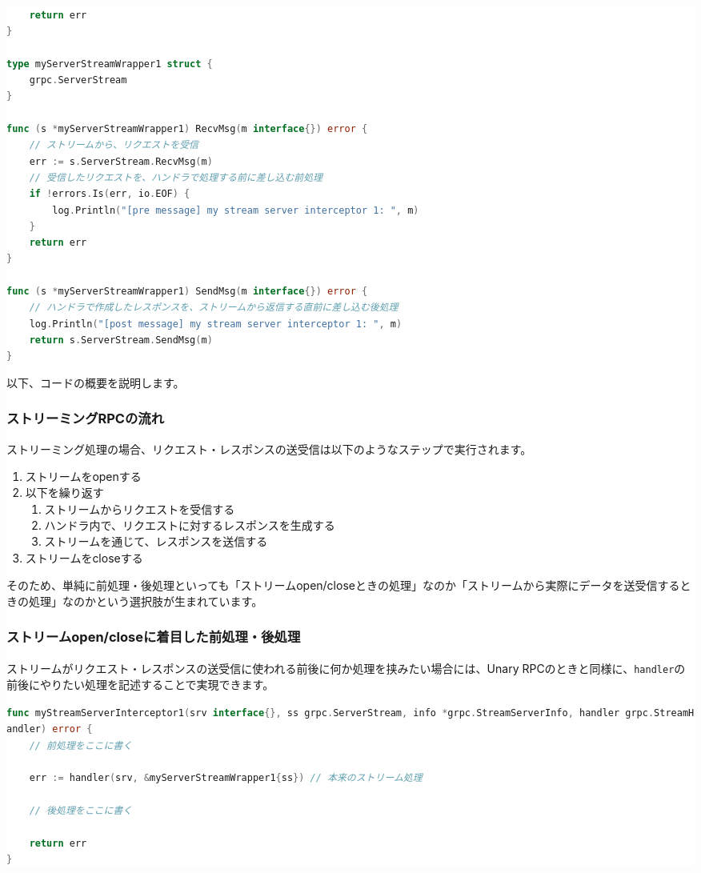 ```go:cmd/server/streamInterceptor.go
	return err
}

type myServerStreamWrapper1 struct {
	grpc.ServerStream
}

func (s *myServerStreamWrapper1) RecvMsg(m interface{}) error {
	// ストリームから、リクエストを受信
	err := s.ServerStream.RecvMsg(m)
	// 受信したリクエストを、ハンドラで処理する前に差し込む前処理
	if !errors.Is(err, io.EOF) {
		log.Println("[pre message] my stream server interceptor 1: ", m)
	}
	return err
}

func (s *myServerStreamWrapper1) SendMsg(m interface{}) error {
	// ハンドラで作成したレスポンスを、ストリームから返信する直前に差し込む後処理
	log.Println("[post message] my stream server interceptor 1: ", m)
	return s.ServerStream.SendMsg(m)
}
```

以下、コードの概要を説明します。

### ストリーミングRPCの流れ
ストリーミング処理の場合、リクエスト・レスポンスの送受信は以下のようなステップで実行されます。
1. ストリームをopenする
2. 以下を繰り返す
	1. ストリームからリクエストを受信する
	2. ハンドラ内で、リクエストに対するレスポンスを生成する
	3. ストリームを通じて、レスポンスを送信する
3. ストリームをcloseする

そのため、単純に前処理・後処理といっても「ストリームopen/closeときの処理」なのか「ストリームから実際にデータを送受信するときの処理」なのかという選択肢が生まれています。

### ストリームopen/closeに着目した前処理・後処理
ストリームがリクエスト・レスポンスの送受信に使われる前後に何か処理を挟みたい場合には、Unary RPCのときと同様に、`handler`の前後にやりたい処理を記述することで実現できます。
```go
func myStreamServerInterceptor1(srv interface{}, ss grpc.ServerStream, info *grpc.StreamServerInfo, handler grpc.StreamHandler) error {
	// 前処理をここに書く

	err := handler(srv, &myServerStreamWrapper1{ss}) // 本来のストリーム処理

	// 後処理をここに書く

	return err
}
```
